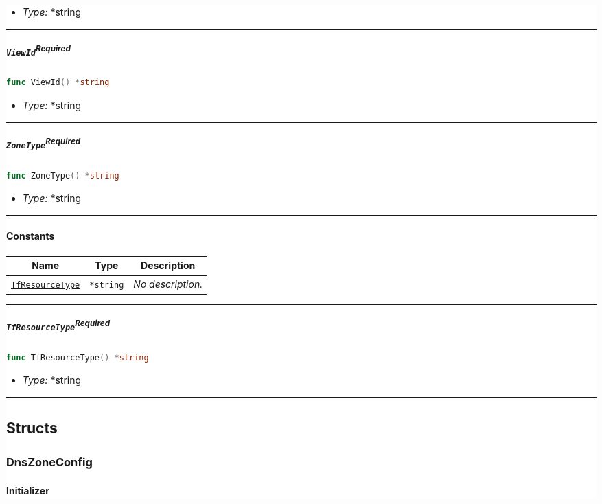 - *Type:* *string

---

##### `ViewId`<sup>Required</sup> <a name="ViewId" id="rhizo-co-terraform-provider-oci.dnsZone.DnsZone.property.viewId"></a>

```go
func ViewId() *string
```

- *Type:* *string

---

##### `ZoneType`<sup>Required</sup> <a name="ZoneType" id="rhizo-co-terraform-provider-oci.dnsZone.DnsZone.property.zoneType"></a>

```go
func ZoneType() *string
```

- *Type:* *string

---

#### Constants <a name="Constants" id="Constants"></a>

| **Name** | **Type** | **Description** |
| --- | --- | --- |
| <code><a href="#rhizo-co-terraform-provider-oci.dnsZone.DnsZone.property.tfResourceType">TfResourceType</a></code> | <code>*string</code> | *No description.* |

---

##### `TfResourceType`<sup>Required</sup> <a name="TfResourceType" id="rhizo-co-terraform-provider-oci.dnsZone.DnsZone.property.tfResourceType"></a>

```go
func TfResourceType() *string
```

- *Type:* *string

---

## Structs <a name="Structs" id="Structs"></a>

### DnsZoneConfig <a name="DnsZoneConfig" id="rhizo-co-terraform-provider-oci.dnsZone.DnsZoneConfig"></a>

#### Initializer <a name="Initializer" id="rhizo-co-terraform-provider-oci.dnsZone.DnsZoneConfig.Initializer"></a>

